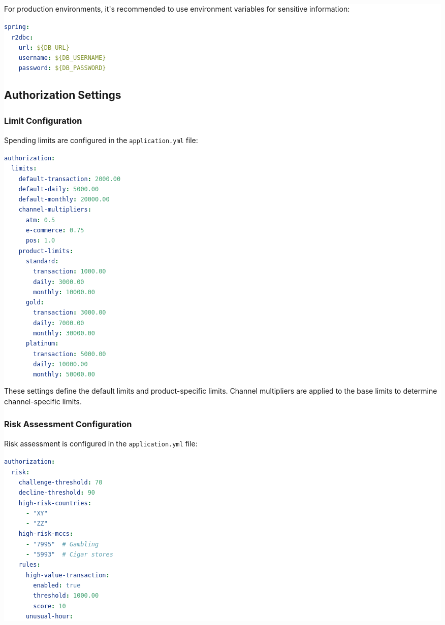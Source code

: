 For production environments, it's recommended to use environment variables for sensitive information:

```yaml
spring:
  r2dbc:
    url: ${DB_URL}
    username: ${DB_USERNAME}
    password: ${DB_PASSWORD}
```

## Authorization Settings

### Limit Configuration

Spending limits are configured in the `application.yml` file:

```yaml
authorization:
  limits:
    default-transaction: 2000.00
    default-daily: 5000.00
    default-monthly: 20000.00
    channel-multipliers:
      atm: 0.5
      e-commerce: 0.75
      pos: 1.0
    product-limits:
      standard:
        transaction: 1000.00
        daily: 3000.00
        monthly: 10000.00
      gold:
        transaction: 3000.00
        daily: 7000.00
        monthly: 30000.00
      platinum:
        transaction: 5000.00
        daily: 10000.00
        monthly: 50000.00
```

These settings define the default limits and product-specific limits. Channel multipliers are applied to the base limits to determine channel-specific limits.

### Risk Assessment Configuration

Risk assessment is configured in the `application.yml` file:

```yaml
authorization:
  risk:
    challenge-threshold: 70
    decline-threshold: 90
    high-risk-countries:
      - "XY"
      - "ZZ"
    high-risk-mccs:
      - "7995"  # Gambling
      - "5993"  # Cigar stores
    rules:
      high-value-transaction:
        enabled: true
        threshold: 1000.00
        score: 10
      unusual-hour:
```